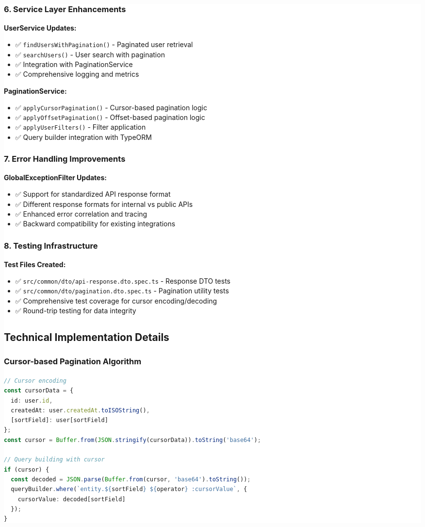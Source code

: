 ### 6. Service Layer Enhancements

**UserService Updates:**
- ✅ `findUsersWithPagination()` - Paginated user retrieval
- ✅ `searchUsers()` - User search with pagination
- ✅ Integration with PaginationService
- ✅ Comprehensive logging and metrics

**PaginationService:**
- ✅ `applyCursorPagination()` - Cursor-based pagination logic
- ✅ `applyOffsetPagination()` - Offset-based pagination logic
- ✅ `applyUserFilters()` - Filter application
- ✅ Query builder integration with TypeORM

### 7. Error Handling Improvements

**GlobalExceptionFilter Updates:**
- ✅ Support for standardized API response format
- ✅ Different response formats for internal vs public APIs
- ✅ Enhanced error correlation and tracing
- ✅ Backward compatibility for existing integrations

### 8. Testing Infrastructure

**Test Files Created:**
- ✅ `src/common/dto/api-response.dto.spec.ts` - Response DTO tests
- ✅ `src/common/dto/pagination.dto.spec.ts` - Pagination utility tests
- ✅ Comprehensive test coverage for cursor encoding/decoding
- ✅ Round-trip testing for data integrity

## Technical Implementation Details

### Cursor-based Pagination Algorithm

```typescript
// Cursor encoding
const cursorData = {
  id: user.id,
  createdAt: user.createdAt.toISOString(),
  [sortField]: user[sortField]
};
const cursor = Buffer.from(JSON.stringify(cursorData)).toString('base64');

// Query building with cursor
if (cursor) {
  const decoded = JSON.parse(Buffer.from(cursor, 'base64').toString());
  queryBuilder.where(`entity.${sortField} ${operator} :cursorValue`, {
    cursorValue: decoded[sortField]
  });
}
```
